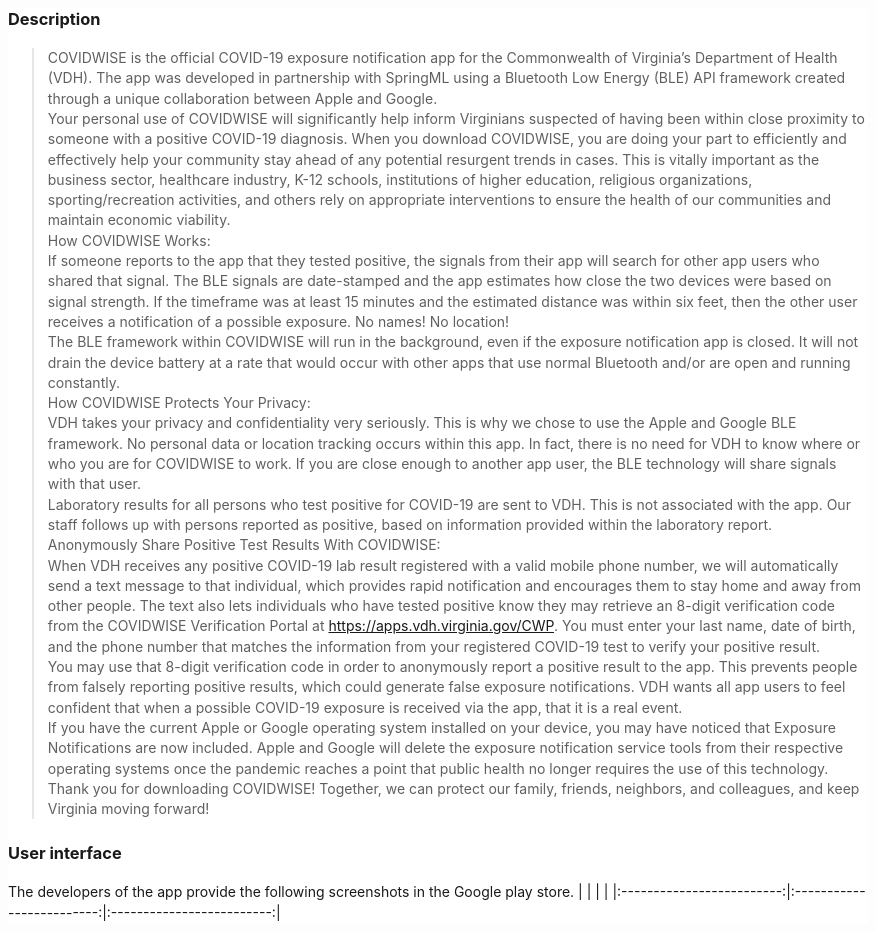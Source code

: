 ### Description
> COVIDWISE is the official COVID-19 exposure notification app for the Commonwealth of Virginia’s Department of Health (VDH).  The app was developed in partnership with SpringML using a Bluetooth Low Energy (BLE) API framework created through a unique collaboration between Apple and Google.
<br>Your personal use of COVIDWISE will significantly help inform Virginians suspected of having been within close proximity to someone with a positive COVID-19 diagnosis. When you download COVIDWISE, you are doing your part to efficiently and effectively help your community stay ahead of any potential resurgent trends in cases. This is vitally important as the business sector, healthcare industry, K-12 schools, institutions of higher education, religious organizations, sporting/recreation activities, and others rely on appropriate interventions to ensure the health of our communities and maintain economic viability. 
<br>How COVIDWISE Works: 
<br>If someone reports to the app that they tested positive, the signals from their app will search for other app users who shared that signal. The BLE signals are date-stamped and the app estimates how close the two devices were based on signal strength. If the timeframe was at least 15 minutes and the estimated distance was within six feet, then the other user receives a notification of a possible exposure. No names! No location! 
<br>The BLE framework within COVIDWISE will run in the background, even if the exposure notification app is closed. It will not drain the device battery at a rate that would occur with other apps that use normal Bluetooth and/or are open and running constantly.
<br>How COVIDWISE Protects Your Privacy:
<br>VDH takes your privacy and confidentiality very seriously. This is why we chose to use the Apple and Google BLE framework. No personal data or location tracking occurs within this app. In fact, there is no need for VDH to know where or who you are for COVIDWISE to work. If you are close enough to another app user, the BLE technology will share signals with that user. 
<br>Laboratory results for all persons who test positive for COVID-19 are sent to VDH. This is not associated with the app. Our staff follows up with persons reported as positive, based on information provided within the laboratory report. 
<br>Anonymously Share Positive Test Results With COVIDWISE:
<br>When VDH receives any positive COVID-19 lab result registered with a valid mobile phone number, we will automatically send a text message to that individual, which provides rapid notification and encourages them to stay home and away from other people. The text also lets individuals who have tested positive know they may retrieve an 8-digit verification code from the COVIDWISE Verification Portal at https://apps.vdh.virginia.gov/CWP. You must enter your last name, date of birth, and the phone number that matches the information from your registered COVID-19 test to verify your positive result.
<br>You may use that 8-digit verification code in order to anonymously report a positive result to the app. This prevents people from falsely reporting positive results, which could generate false exposure notifications. VDH wants all app users to feel confident that when a possible COVID-19 exposure is received via the app, that it is a real event. 
<br>If you have the current Apple or Google operating system installed on your device, you may have noticed that Exposure Notifications are now included. Apple and Google will delete the exposure notification service tools from their respective operating systems once the pandemic reaches a point that public health no longer requires the use of this technology.
<br>Thank you for downloading COVIDWISE! Together, we can protect our family, friends, neighbors, and colleagues, and keep Virginia moving forward!


### User interface
The developers of the app provide the following screenshots in the Google play store.
| | | |
|:-------------------------:|:-------------------------:|:-------------------------:|